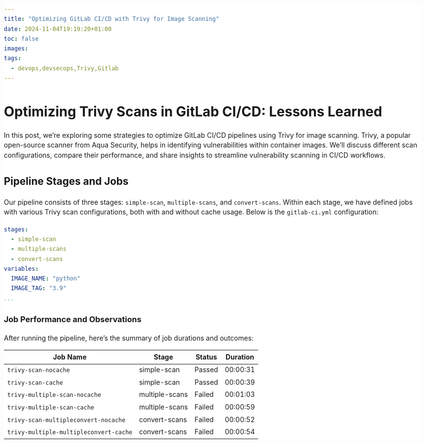 ```yaml
---
title: "Optimizing GitLab CI/CD with Trivy for Image Scanning"
date: 2024-11-04T19:19:20+01:00
toc: false
images:
tags:
  - devops,devsecops,Trivy,Gitlab
---
```


# Optimizing Trivy Scans in GitLab CI/CD: Lessons Learned

In this post, we’re exploring some strategies to optimize GitLab CI/CD pipelines using Trivy for image scanning. Trivy, a popular open-source scanner from Aqua Security, helps in identifying vulnerabilities within container images. We’ll discuss different scan configurations, compare their performance, and share insights to streamline vulnerability scanning in CI/CD workflows.

## Pipeline Stages and Jobs

Our pipeline consists of three stages: `simple-scan`, `multiple-scans`, and `convert-scans`. Within each stage, we have defined jobs with various Trivy scan configurations, both with and without cache usage. Below is the `gitlab-ci.yml` configuration:

```yaml
stages:
  - simple-scan
  - multiple-scans
  - convert-scans
variables:
  IMAGE_NAME: "python"
  IMAGE_TAG: "3.9"
...
```

### Job Performance and Observations

After running the pipeline, here’s the summary of job durations and outcomes:

| Job Name                          | Stage           | Status   | Duration  |
|-----------------------------------|-----------------|----------|-----------|
| `trivy-scan-nocache`              | simple-scan     | Passed   | 00:00:31  |
| `trivy-scan-cache`                | simple-scan     | Passed   | 00:00:39  |
| `trivy-multiple-scan-nocache`     | multiple-scans  | Failed   | 00:01:03  |
| `trivy-multiple-scan-cache`       | multiple-scans  | Failed   | 00:00:59  |
| `trivy-scan-multipleconvert-nocache` | convert-scans | Failed   | 00:00:52  |
| `trivy-multiple-multipleconvert-cache` | convert-scans | Failed | 00:00:54  |

